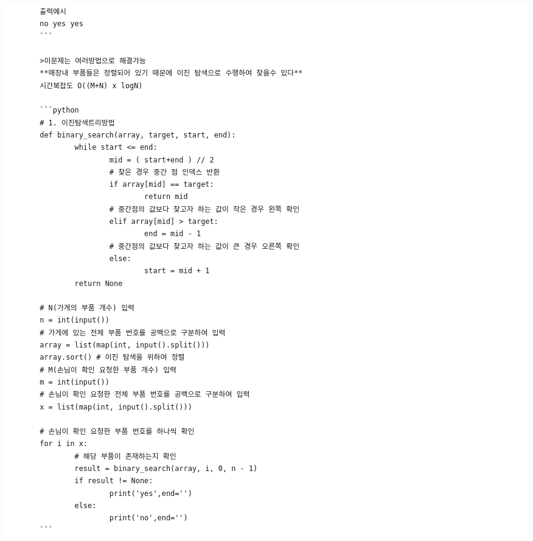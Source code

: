             출력예시
            no yes yes
            ```

            >이문제는 여러방법으로 해결가능 
            **매장내 부품들은 정렬되어 있기 때문에 이진 탐색으로 수행하여 찾을수 있다**
            시간복잡도 O((M+N) x logN)

            ```python
            # 1. 이진탐색트리방법
            def binary_search(array, target, start, end):
            		while start <= end:
            				mid = ( start+end ) // 2
            				# 찾은 경우 중간 점 인덱스 반환
            				if array[mid] == target:
            						return mid
            				# 중간점의 값보다 찾고자 하는 값이 작은 경우 왼쪽 확인
            				elif array[mid] > target:
            						end = mid - 1
            				# 중간점의 값보다 찾고자 하는 값이 큰 경우 오른쪽 확인
            				else:
            						start = mid + 1
            		return None

            # N(가게의 부품 개수) 입력
            n = int(input())
            # 가게에 있는 전체 부품 번호를 공백으로 구분하여 입력
            array = list(map(int, input().split()))
            array.sort() # 이진 탐색을 위하여 정렬
            # M(손님이 확인 요청한 부품 개수) 입력
            m = int(input())
            # 손님이 확인 요청한 전체 부품 번호를 공백으로 구분하여 입력 
            x = list(map(int, input().split()))

            # 손님이 확인 요청한 부품 번호를 하나씩 확인
            for i in x:
            		# 해당 부품이 존재하는지 확인
            		result = binary_search(array, i, 0, n - 1)
            		if result != None:
            				print('yes',end='')
            		else:
            				print('no',end='')
            ```
